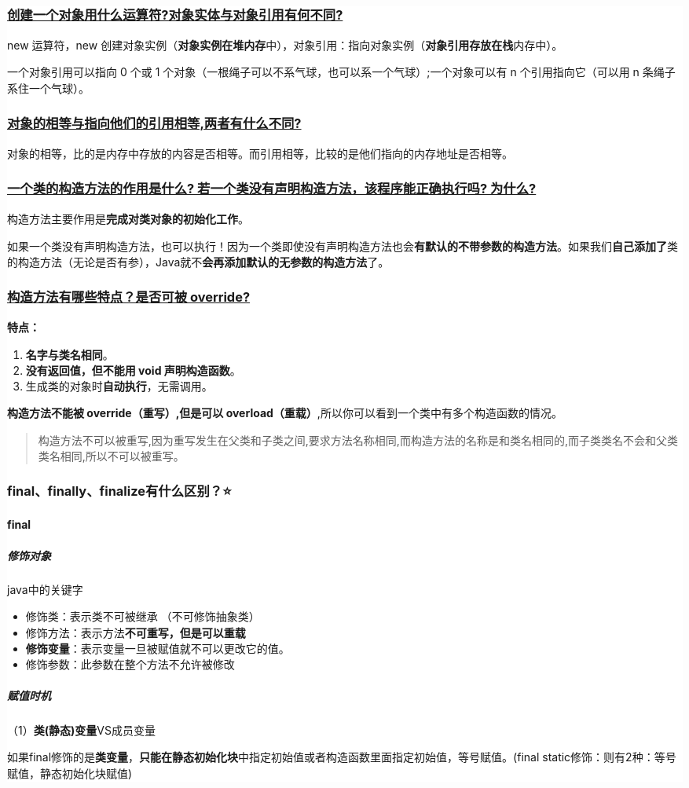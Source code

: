 ### [创建一个对象用什么运算符?对象实体与对象引用有何不同?](https://snailclimb.gitee.io/javaguide/#/docs/java/basis/Java基础知识?id=创建一个对象用什么运算符对象实体与对象引用有何不同)

new 运算符，new 创建对象实例（**对象实例在堆内存**中），对象引用：指向对象实例（**对象引用存放在栈**内存中）。

一个对象引用可以指向 0 个或 1 个对象（一根绳子可以不系气球，也可以系一个气球）;一个对象可以有 n 个引用指向它（可以用 n 条绳子系住一个气球）。	

### [对象的相等与指向他们的引用相等,两者有什么不同?](https://snailclimb.gitee.io/javaguide/#/docs/java/basis/Java基础知识?id=对象的相等与指向他们的引用相等两者有什么不同)

对象的相等，比的是内存中存放的内容是否相等。而引用相等，比较的是他们指向的内存地址是否相等。

### [一个类的构造方法的作用是什么? 若一个类没有声明构造方法，该程序能正确执行吗? 为什么?](https://snailclimb.gitee.io/javaguide/#/docs/java/basis/Java基础知识?id=一个类的构造方法的作用是什么-若一个类没有声明构造方法，该程序能正确执行吗-为什么)

构造方法主要作用是**完成对类对象的初始化工作**。

如果一个类没有声明构造方法，也可以执行！因为一个类即使没有声明构造方法也会**有默认的不带参数的构造方法**。如果我们**自己添加了**类的构造方法（无论是否有参），Java就不**会再添加默认的无参数的构造方法**了。

### [构造方法有哪些特点？是否可被 override?](https://snailclimb.gitee.io/javaguide/#/docs/java/basis/Java基础知识?id=构造方法有哪些特点？是否可被-override)

**特点：**

1. **名字与类名相同**。
2. **没有返回值，但不能用 void 声明构造函数**。
3. 生成类的对象时**自动执行**，无需调用。

**构造方法不能被 override（重写）,但是可以 overload（重载）**,所以你可以看到一个类中有多个构造函数的情况。

> 构造方法不可以被重写,因为重写发生在父类和子类之间,要求方法名称相同,而构造方法的名称是和类名相同的,而子类类名不会和父类类名相同,所以不可以被重写。

### final、finally、finalize有什么区别？⭐️

#### final

##### **修饰对象**

java中的关键字

- 修饰类：表示类不可被继承 （不可修饰抽象类）
- 修饰方法：表示方法**不可重写，但是可以重载** 
- **修饰变量**：表示变量一旦被赋值就不可以更改它的值。  
- 修饰参数：此参数在整个方法不允许被修改

##### 赋值时机

（1）**类(静态)变量**VS成员变量 

如果final修饰的是**类变量**，**只能在静态初始化块**中指定初始值或者构造函数里面指定初始值，等号赋值。(final static修饰：则有2种：等号赋值，静态初始化块赋值)
